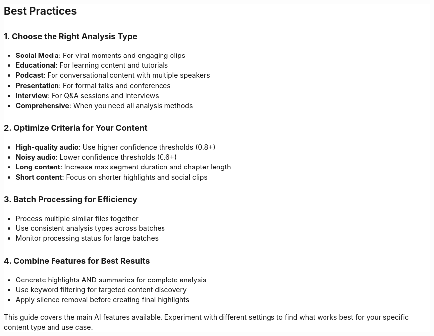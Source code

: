 ## Best Practices

### 1. Choose the Right Analysis Type
- **Social Media**: For viral moments and engaging clips
- **Educational**: For learning content and tutorials  
- **Podcast**: For conversational content with multiple speakers
- **Presentation**: For formal talks and conferences
- **Interview**: For Q&A sessions and interviews
- **Comprehensive**: When you need all analysis methods

### 2. Optimize Criteria for Your Content
- **High-quality audio**: Use higher confidence thresholds (0.8+)
- **Noisy audio**: Lower confidence thresholds (0.6+)
- **Long content**: Increase max segment duration and chapter length
- **Short content**: Focus on shorter highlights and social clips

### 3. Batch Processing for Efficiency
- Process multiple similar files together
- Use consistent analysis types across batches
- Monitor processing status for large batches

### 4. Combine Features for Best Results
- Generate highlights AND summaries for complete analysis
- Use keyword filtering for targeted content discovery
- Apply silence removal before creating final highlights

This guide covers the main AI features available. Experiment with different settings to find what works best for your specific content type and use case.